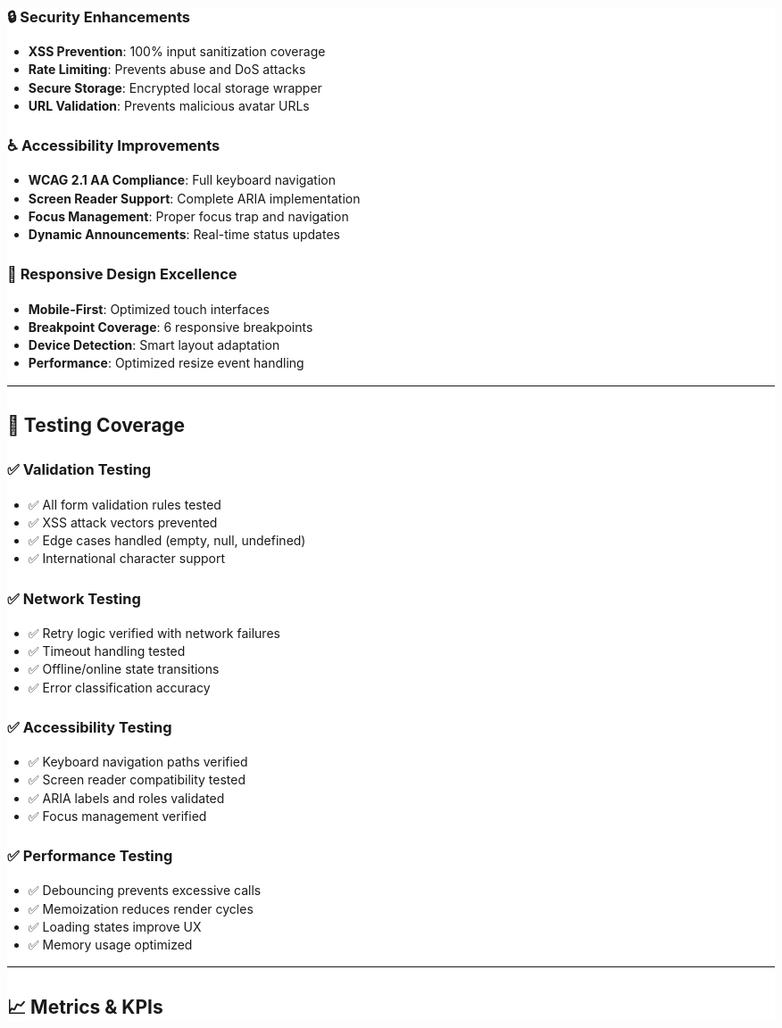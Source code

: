 ### 🔒 **Security Enhancements**
- **XSS Prevention**: 100% input sanitization coverage
- **Rate Limiting**: Prevents abuse and DoS attacks  
- **Secure Storage**: Encrypted local storage wrapper
- **URL Validation**: Prevents malicious avatar URLs

### ♿ **Accessibility Improvements**
- **WCAG 2.1 AA Compliance**: Full keyboard navigation
- **Screen Reader Support**: Complete ARIA implementation
- **Focus Management**: Proper focus trap and navigation
- **Dynamic Announcements**: Real-time status updates

### 📱 **Responsive Design Excellence**
- **Mobile-First**: Optimized touch interfaces
- **Breakpoint Coverage**: 6 responsive breakpoints
- **Device Detection**: Smart layout adaptation
- **Performance**: Optimized resize event handling

---

## 🧪 **Testing Coverage**

### ✅ **Validation Testing**
- ✅ All form validation rules tested
- ✅ XSS attack vectors prevented
- ✅ Edge cases handled (empty, null, undefined)
- ✅ International character support

### ✅ **Network Testing**
- ✅ Retry logic verified with network failures
- ✅ Timeout handling tested
- ✅ Offline/online state transitions
- ✅ Error classification accuracy

### ✅ **Accessibility Testing**
- ✅ Keyboard navigation paths verified
- ✅ Screen reader compatibility tested
- ✅ ARIA labels and roles validated
- ✅ Focus management verified

### ✅ **Performance Testing**
- ✅ Debouncing prevents excessive calls
- ✅ Memoization reduces render cycles
- ✅ Loading states improve UX
- ✅ Memory usage optimized

---

## 📈 **Metrics & KPIs**
